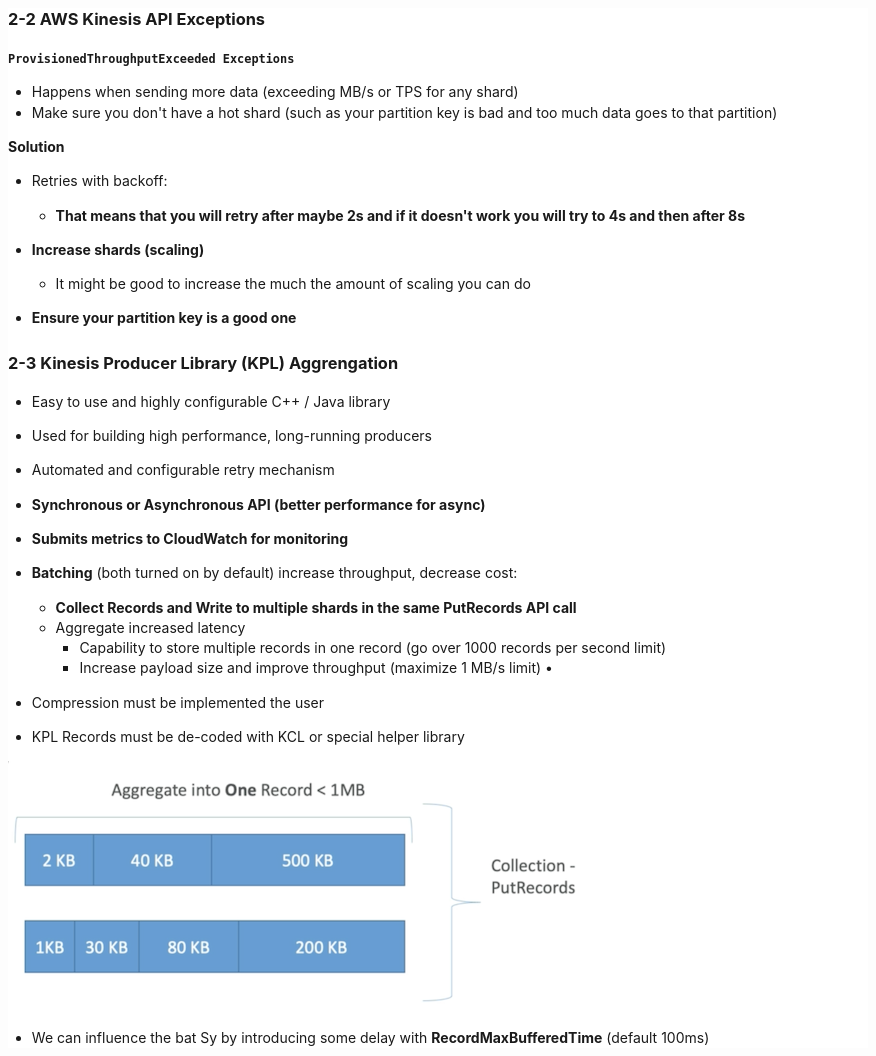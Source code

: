 
### **2-2 AWS Kinesis API Exceptions**

 
**`ProvisionedThroughputExceeded Exceptions`**

* Happens when sending more data (exceeding MB/s or TPS for any shard) 
* Make sure you don't have a hot shard (such as your partition key is bad and too much data goes to that partition) 

**Solution**

* Retries with backoff: 
	* **That means that you will retry after maybe 2s and if it doesn't work you will try to 4s and then after 8s** 

* **Increase shards (scaling)** 
	* It might be good to increase the much the amount of scaling you can do 

* **Ensure your partition key is a good one** 

### **2-3 Kinesis Producer Library (KPL) Aggrengation** 

* Easy to use and highly configurable C++ / Java library 
* Used for building high performance, long-running producers 
* Automated and configurable retry mechanism 
* **Synchronous or Asynchronous API (better performance for async)** 
* **Submits metrics to CloudWatch for monitoring** 
* **Batching** (both turned on by default) increase throughput, decrease cost: 
	* **Collect Records and Write to multiple shards in the same PutRecords API call** 
	* Aggregate increased latency 
		* Capability to store multiple records in one record (go over 1000 records per second limit) 
		* Increase payload size and improve throughput (maximize 1 MB/s limit) • 

* Compression must be implemented the user 
* KPL Records must be de-coded with KCL or special helper library 


![Alt Image Text](../images/2_7.png "body image") 


* We can influence the bat Sy by introducing some delay with **RecordMaxBufferedTime** (default 100ms)
